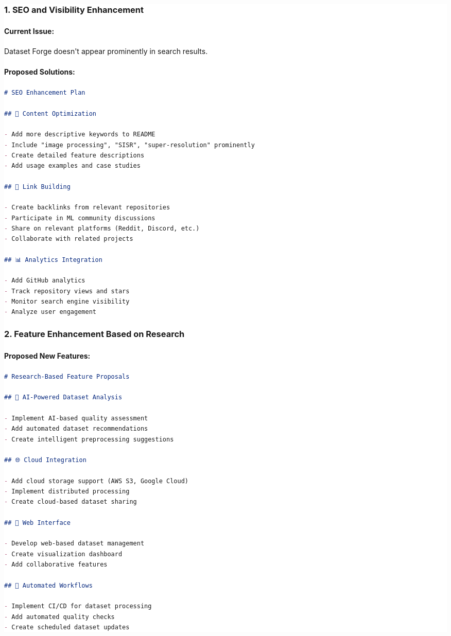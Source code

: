 ### **1. SEO and Visibility Enhancement**

#### **Current Issue:**

Dataset Forge doesn't appear prominently in search results.

#### **Proposed Solutions:**

```markdown
# SEO Enhancement Plan

## 📝 Content Optimization

- Add more descriptive keywords to README
- Include "image processing", "SISR", "super-resolution" prominently
- Create detailed feature descriptions
- Add usage examples and case studies

## 🔗 Link Building

- Create backlinks from relevant repositories
- Participate in ML community discussions
- Share on relevant platforms (Reddit, Discord, etc.)
- Collaborate with related projects

## 📊 Analytics Integration

- Add GitHub analytics
- Track repository views and stars
- Monitor search engine visibility
- Analyze user engagement
```

### **2. Feature Enhancement Based on Research**

#### **Proposed New Features:**

```markdown
# Research-Based Feature Proposals

## 🧠 AI-Powered Dataset Analysis

- Implement AI-based quality assessment
- Add automated dataset recommendations
- Create intelligent preprocessing suggestions

## 🌐 Cloud Integration

- Add cloud storage support (AWS S3, Google Cloud)
- Implement distributed processing
- Create cloud-based dataset sharing

## 📱 Web Interface

- Develop web-based dataset management
- Create visualization dashboard
- Add collaborative features

## 🔄 Automated Workflows

- Implement CI/CD for dataset processing
- Add automated quality checks
- Create scheduled dataset updates
```

